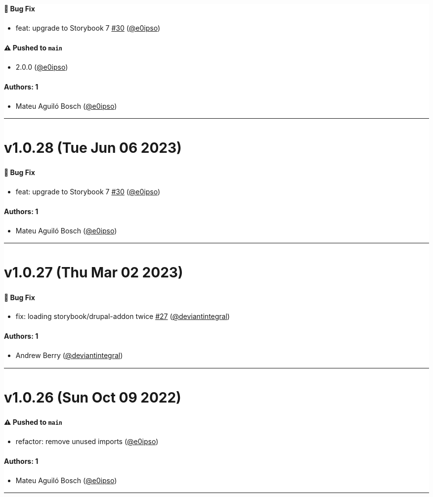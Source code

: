 #### 🐛 Bug Fix

- feat: upgrade to Storybook 7 [#30](https://github.com/Lullabot/storybook-drupal-addon/pull/30) ([@e0ipso](https://github.com/e0ipso))

#### ⚠️ Pushed to `main`

- 2.0.0 ([@e0ipso](https://github.com/e0ipso))

#### Authors: 1

- Mateu Aguiló Bosch ([@e0ipso](https://github.com/e0ipso))

---

# v1.0.28 (Tue Jun 06 2023)

#### 🐛 Bug Fix

- feat: upgrade to Storybook 7 [#30](https://github.com/Lullabot/storybook-drupal-addon/pull/30) ([@e0ipso](https://github.com/e0ipso))

#### Authors: 1

- Mateu Aguiló Bosch ([@e0ipso](https://github.com/e0ipso))

---

# v1.0.27 (Thu Mar 02 2023)

#### 🐛 Bug Fix

- fix: loading storybook/drupal-addon twice [#27](https://github.com/Lullabot/storybook-drupal-addon/pull/27) ([@deviantintegral](https://github.com/deviantintegral))

#### Authors: 1

- Andrew Berry ([@deviantintegral](https://github.com/deviantintegral))

---

# v1.0.26 (Sun Oct 09 2022)

#### ⚠️ Pushed to `main`

- refactor: remove unused imports ([@e0ipso](https://github.com/e0ipso))

#### Authors: 1

- Mateu Aguiló Bosch ([@e0ipso](https://github.com/e0ipso))

---
